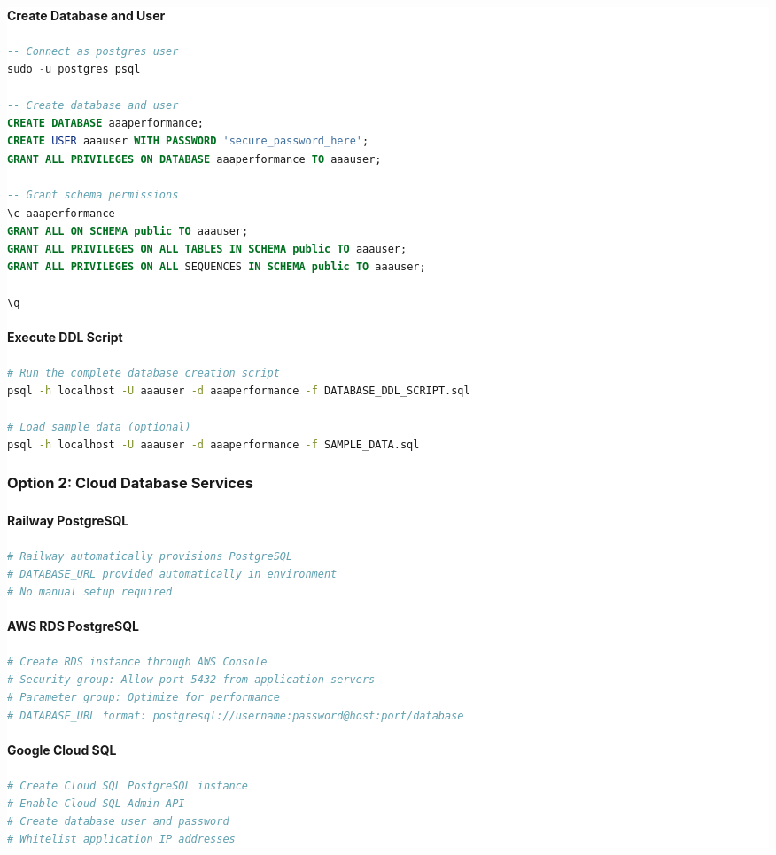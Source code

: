 #### Create Database and User
```sql
-- Connect as postgres user
sudo -u postgres psql

-- Create database and user
CREATE DATABASE aaaperformance;
CREATE USER aaauser WITH PASSWORD 'secure_password_here';
GRANT ALL PRIVILEGES ON DATABASE aaaperformance TO aaauser;

-- Grant schema permissions
\c aaaperformance
GRANT ALL ON SCHEMA public TO aaauser;
GRANT ALL PRIVILEGES ON ALL TABLES IN SCHEMA public TO aaauser;
GRANT ALL PRIVILEGES ON ALL SEQUENCES IN SCHEMA public TO aaauser;

\q
```

#### Execute DDL Script
```bash
# Run the complete database creation script
psql -h localhost -U aaauser -d aaaperformance -f DATABASE_DDL_SCRIPT.sql

# Load sample data (optional)
psql -h localhost -U aaauser -d aaaperformance -f SAMPLE_DATA.sql
```

### Option 2: Cloud Database Services

#### Railway PostgreSQL
```bash
# Railway automatically provisions PostgreSQL
# DATABASE_URL provided automatically in environment
# No manual setup required
```

#### AWS RDS PostgreSQL
```bash
# Create RDS instance through AWS Console
# Security group: Allow port 5432 from application servers
# Parameter group: Optimize for performance
# DATABASE_URL format: postgresql://username:password@host:port/database
```

#### Google Cloud SQL
```bash
# Create Cloud SQL PostgreSQL instance
# Enable Cloud SQL Admin API
# Create database user and password
# Whitelist application IP addresses
```
